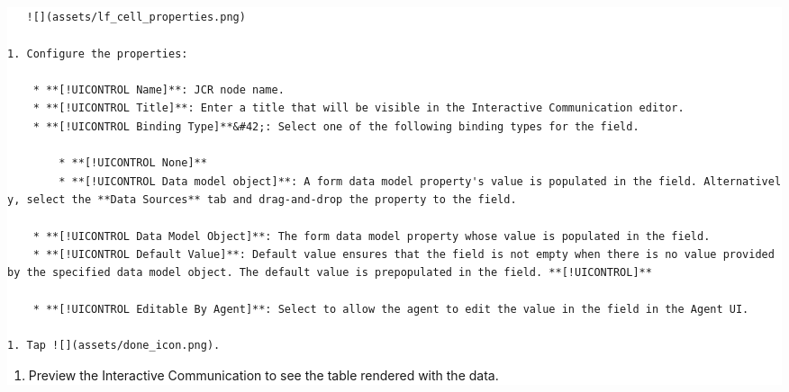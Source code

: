        ![](assets/lf_cell_properties.png)

    1. Configure the properties:

        * **[!UICONTROL Name]**: JCR node name.
        * **[!UICONTROL Title]**: Enter a title that will be visible in the Interactive Communication editor. 
        * **[!UICONTROL Binding Type]**&#42;: Select one of the following binding types for the field.

            * **[!UICONTROL None]**
            * **[!UICONTROL Data model object]**: A form data model property's value is populated in the field. Alternatively, select the **Data Sources** tab and drag-and-drop the property to the field.

        * **[!UICONTROL Data Model Object]**: The form data model property whose value is populated in the field. 
        * **[!UICONTROL Default Value]**: Default value ensures that the field is not empty when there is no value provided by the specified data model object. The default value is prepopulated in the field. **[!UICONTROL]**
        
        * **[!UICONTROL Editable By Agent]**: Select to allow the agent to edit the value in the field in the Agent UI.

    1. Tap ![](assets/done_icon.png).

1. Preview the Interactive Communication to see the table rendered with the data.
